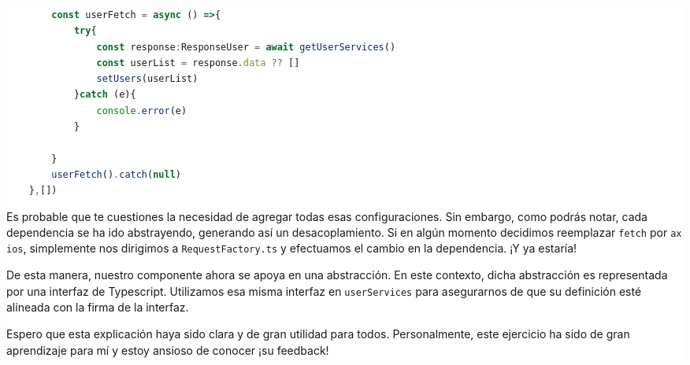 ``` typescript jsx 
        const userFetch = async () =>{
            try{
                const response:ResponseUser = await getUserServices()
                const userList = response.data ?? []
                setUsers(userList)
            }catch (e){
                console.error(e)
            }

        }
        userFetch().catch(null)
    },[])
``` 

Es probable que te cuestiones la necesidad de agregar todas esas configuraciones. Sin embargo, como podrás notar, cada dependencia se ha ido abstrayendo, 
generando así un desacoplamiento. Si en algún momento decidimos reemplazar `fetch` por `axios`, simplemente nos dirigimos a `RequestFactory.ts` y efectuamos 
el cambio en la dependencia. ¡Y ya estaría!

De esta manera, nuestro componente ahora se apoya en una abstracción. En este contexto, dicha abstracción es representada por una interfaz de Typescript. 
Utilizamos esa misma interfaz en `userServices` para asegurarnos de que su definición esté alineada con la firma de la interfaz.

Espero que esta explicación haya sido clara y de gran utilidad para todos. Personalmente, este ejercicio ha sido de gran aprendizaje para mí y
estoy ansioso de conocer ¡su feedback!
